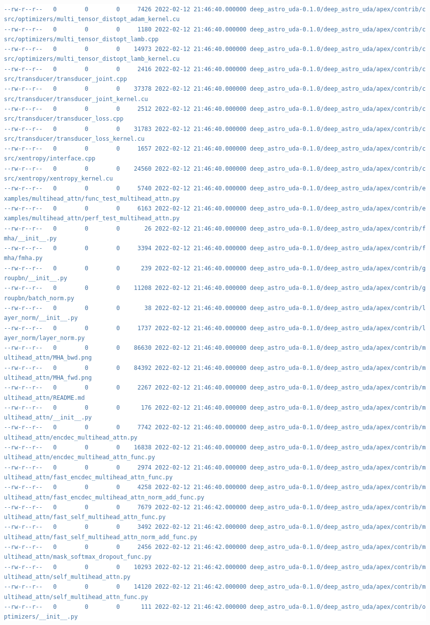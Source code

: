 ```diff
--rw-r--r--   0        0        0     7426 2022-02-12 21:46:40.000000 deep_astro_uda-0.1.0/deep_astro_uda/apex/contrib/csrc/optimizers/multi_tensor_distopt_adam_kernel.cu
--rw-r--r--   0        0        0     1180 2022-02-12 21:46:40.000000 deep_astro_uda-0.1.0/deep_astro_uda/apex/contrib/csrc/optimizers/multi_tensor_distopt_lamb.cpp
--rw-r--r--   0        0        0    14973 2022-02-12 21:46:40.000000 deep_astro_uda-0.1.0/deep_astro_uda/apex/contrib/csrc/optimizers/multi_tensor_distopt_lamb_kernel.cu
--rw-r--r--   0        0        0     2416 2022-02-12 21:46:40.000000 deep_astro_uda-0.1.0/deep_astro_uda/apex/contrib/csrc/transducer/transducer_joint.cpp
--rw-r--r--   0        0        0    37378 2022-02-12 21:46:40.000000 deep_astro_uda-0.1.0/deep_astro_uda/apex/contrib/csrc/transducer/transducer_joint_kernel.cu
--rw-r--r--   0        0        0     2512 2022-02-12 21:46:40.000000 deep_astro_uda-0.1.0/deep_astro_uda/apex/contrib/csrc/transducer/transducer_loss.cpp
--rw-r--r--   0        0        0    31783 2022-02-12 21:46:40.000000 deep_astro_uda-0.1.0/deep_astro_uda/apex/contrib/csrc/transducer/transducer_loss_kernel.cu
--rw-r--r--   0        0        0     1657 2022-02-12 21:46:40.000000 deep_astro_uda-0.1.0/deep_astro_uda/apex/contrib/csrc/xentropy/interface.cpp
--rw-r--r--   0        0        0    24560 2022-02-12 21:46:40.000000 deep_astro_uda-0.1.0/deep_astro_uda/apex/contrib/csrc/xentropy/xentropy_kernel.cu
--rw-r--r--   0        0        0     5740 2022-02-12 21:46:40.000000 deep_astro_uda-0.1.0/deep_astro_uda/apex/contrib/examples/multihead_attn/func_test_multihead_attn.py
--rw-r--r--   0        0        0     6163 2022-02-12 21:46:40.000000 deep_astro_uda-0.1.0/deep_astro_uda/apex/contrib/examples/multihead_attn/perf_test_multihead_attn.py
--rw-r--r--   0        0        0       26 2022-02-12 21:46:40.000000 deep_astro_uda-0.1.0/deep_astro_uda/apex/contrib/fmha/__init__.py
--rw-r--r--   0        0        0     3394 2022-02-12 21:46:40.000000 deep_astro_uda-0.1.0/deep_astro_uda/apex/contrib/fmha/fmha.py
--rw-r--r--   0        0        0      239 2022-02-12 21:46:40.000000 deep_astro_uda-0.1.0/deep_astro_uda/apex/contrib/groupbn/__init__.py
--rw-r--r--   0        0        0    11208 2022-02-12 21:46:40.000000 deep_astro_uda-0.1.0/deep_astro_uda/apex/contrib/groupbn/batch_norm.py
--rw-r--r--   0        0        0       38 2022-02-12 21:46:40.000000 deep_astro_uda-0.1.0/deep_astro_uda/apex/contrib/layer_norm/__init__.py
--rw-r--r--   0        0        0     1737 2022-02-12 21:46:40.000000 deep_astro_uda-0.1.0/deep_astro_uda/apex/contrib/layer_norm/layer_norm.py
--rw-r--r--   0        0        0    86630 2022-02-12 21:46:40.000000 deep_astro_uda-0.1.0/deep_astro_uda/apex/contrib/multihead_attn/MHA_bwd.png
--rw-r--r--   0        0        0    84392 2022-02-12 21:46:40.000000 deep_astro_uda-0.1.0/deep_astro_uda/apex/contrib/multihead_attn/MHA_fwd.png
--rw-r--r--   0        0        0     2267 2022-02-12 21:46:40.000000 deep_astro_uda-0.1.0/deep_astro_uda/apex/contrib/multihead_attn/README.md
--rw-r--r--   0        0        0      176 2022-02-12 21:46:40.000000 deep_astro_uda-0.1.0/deep_astro_uda/apex/contrib/multihead_attn/__init__.py
--rw-r--r--   0        0        0     7742 2022-02-12 21:46:40.000000 deep_astro_uda-0.1.0/deep_astro_uda/apex/contrib/multihead_attn/encdec_multihead_attn.py
--rw-r--r--   0        0        0    16838 2022-02-12 21:46:40.000000 deep_astro_uda-0.1.0/deep_astro_uda/apex/contrib/multihead_attn/encdec_multihead_attn_func.py
--rw-r--r--   0        0        0     2974 2022-02-12 21:46:40.000000 deep_astro_uda-0.1.0/deep_astro_uda/apex/contrib/multihead_attn/fast_encdec_multihead_attn_func.py
--rw-r--r--   0        0        0     4258 2022-02-12 21:46:40.000000 deep_astro_uda-0.1.0/deep_astro_uda/apex/contrib/multihead_attn/fast_encdec_multihead_attn_norm_add_func.py
--rw-r--r--   0        0        0     7679 2022-02-12 21:46:42.000000 deep_astro_uda-0.1.0/deep_astro_uda/apex/contrib/multihead_attn/fast_self_multihead_attn_func.py
--rw-r--r--   0        0        0     3492 2022-02-12 21:46:42.000000 deep_astro_uda-0.1.0/deep_astro_uda/apex/contrib/multihead_attn/fast_self_multihead_attn_norm_add_func.py
--rw-r--r--   0        0        0     2456 2022-02-12 21:46:42.000000 deep_astro_uda-0.1.0/deep_astro_uda/apex/contrib/multihead_attn/mask_softmax_dropout_func.py
--rw-r--r--   0        0        0    10293 2022-02-12 21:46:42.000000 deep_astro_uda-0.1.0/deep_astro_uda/apex/contrib/multihead_attn/self_multihead_attn.py
--rw-r--r--   0        0        0    14120 2022-02-12 21:46:42.000000 deep_astro_uda-0.1.0/deep_astro_uda/apex/contrib/multihead_attn/self_multihead_attn_func.py
--rw-r--r--   0        0        0      111 2022-02-12 21:46:42.000000 deep_astro_uda-0.1.0/deep_astro_uda/apex/contrib/optimizers/__init__.py
```